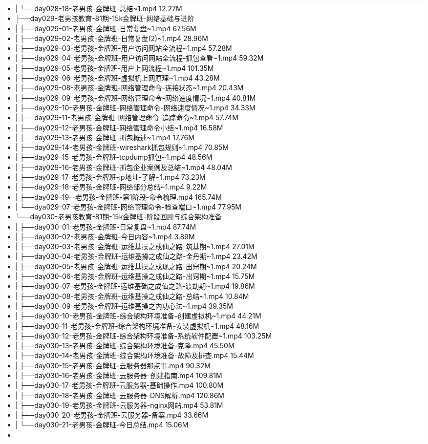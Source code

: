 - |   └──day028-18-老男孩-金牌班-总结~1.mp4  12.27M
- ├──day029-老男孩教育-81期-15k金牌班-网络基础与进阶  
- |   ├──day029-01-老男孩-金牌班-日常复盘~1.mp4  67.56M
- |   ├──day029-02-老男孩-金牌班-日常复盘(2)~1.mp4  28.96M
- |   ├──day029-03-老男孩-金牌班-用户访问网站全流程~1.mp4  57.28M
- |   ├──day029-04-老男孩-金牌班-用户访问网站全流程-抓包查看~1.mp4  59.32M
- |   ├──day029-05-老男孩-金牌班-用户上网流程~1.mp4  101.35M
- |   ├──day029-06-老男孩-金牌班-虚拟机上网原理~1.mp4  43.28M
- |   ├──day029-08-老男孩-金牌班-网络管理命令-连接状态~1.mp4  20.43M
- |   ├──day029-09-老男孩-金牌班-网络管理命令-网络速度情况~1.mp4  40.81M
- |   ├──day029-10-老男孩-金牌班-网络管理命令-网络速度情况~1.mp4  34.33M
- |   ├──day029-11-老男孩-金牌班-网络管理命令-追踪命令~1.mp4  57.74M
- |   ├──day029-12-老男孩-金牌班-网络管理命令小结~1.mp4  16.58M
- |   ├──day029-13-老男孩-金牌班-抓包概述~1.mp4  17.76M
- |   ├──day029-14-老男孩-金牌班-wireshark抓包规则~1.mp4  70.85M
- |   ├──day029-15-老男孩-金牌班-tcpdump抓包~1.mp4  48.56M
- |   ├──day029-16-老男孩-金牌班-抓包企业案例及总结~1.mp4  48.04M
- |   ├──day029-17-老男孩-金牌班-ip地址-了解~1.mp4  73.23M
- |   ├──day029-18-老男孩-金牌班-网络部分总结~1.mp4  9.22M
- |   ├──day029-19--老男孩-金牌班-第1阶段-命令梳理.mp4  165.74M
- |   └──dya029-07-老男孩-金牌班-网络管理命令-检查端口~1.mp4  77.95M
- └──day030-老男孩教育-81期-15k金牌班-阶段回顾与综合架构准备  
- |   ├──day030-01-老男孩-金牌班-日常复盘~1.mp4  87.74M
- |   ├──day030-02-老男孩-金牌班-今日内容~1.mp4  3.89M
- |   ├──day030-03-老男孩-金牌班-运维基操之成仙之路-筑基期~1.mp4  27.01M
- |   ├──day030-04-老男孩-金牌班-运维基操之成仙之路-金丹期~1.mp4  23.42M
- |   ├──day030-05-老男孩-金牌班-运维基操之成现之路-出窍期~1.mp4  20.24M
- |   ├──day030-06-老男孩-金牌班-运维基操之成仙之路-出窍期~1.mp4  15.75M
- |   ├──day030-07-老男孩-金牌班-运维基础之成仙之路-渡劫期~1.mp4  19.86M
- |   ├──day030-08-老男孩-金牌班-运维基操之成仙之路-总结~1.mp4  10.84M
- |   ├──day030-09-老男孩-金牌班-运维基操之内功心法~1.mp4  39.35M
- |   ├──day030-10-老男孩-金牌班-综合架构环境准备-创建虚拟机~1.mp4  44.21M
- |   ├──day030-11-老男孩-金牌班-综合架构环境准备-安装虚拟机~1.mp4  48.16M
- |   ├──day030-12-老男孩-金牌班-综合架构环境准备-系统软件配置~1.mp4  103.25M
- |   ├──day030-13-老男孩-金牌班-综合架构环境准备-克隆.mp4  45.50M
- |   ├──day030-14-老男孩-金牌班-综合架构环境准备-故障及排查.mp4  15.44M
- |   ├──day030-15-老男孩-金牌班-云服务器那点事.mp4  90.32M
- |   ├──day030-16-老男孩-金牌班-云服务器-创建指南.mp4  109.81M
- |   ├──day030-17-老男孩-金牌班-云服务器-基础操作.mp4  100.80M
- |   ├──day030-18-老男孩-金牌班-云服务器-DNS解析.mp4  120.86M
- |   ├──day030-19-老男孩-金牌班-云服务器-nginx网站.mp4  53.81M
- |   ├──day030-20-老男孩-金牌班-云服务器-备案.mp4  33.66M
- |   └──day030-21-老男孩-金牌班-今日总结.mp4  15.06M
- 
